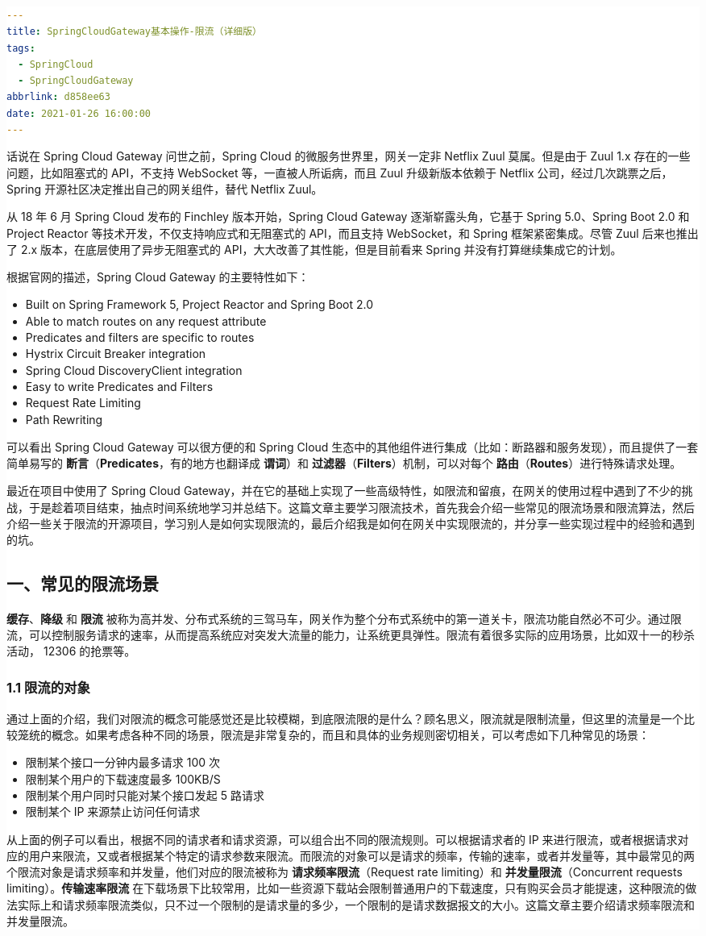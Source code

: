 ```yaml
---
title: SpringCloudGateway基本操作-限流（详细版）
tags:
  - SpringCloud
  - SpringCloudGateway
abbrlink: d858ee63
date: 2021-01-26 16:00:00
---
```


话说在 Spring Cloud Gateway 问世之前，Spring Cloud 的微服务世界里，网关一定非 Netflix Zuul 莫属。但是由于 Zuul 1.x 存在的一些问题，比如阻塞式的 API，不支持 WebSocket 等，一直被人所诟病，而且 Zuul 升级新版本依赖于 Netflix 公司，经过几次跳票之后，Spring 开源社区决定推出自己的网关组件，替代 Netflix Zuul。

从 18 年 6 月 Spring Cloud 发布的 Finchley 版本开始，Spring Cloud Gateway 逐渐崭露头角，它基于 Spring 5.0、Spring Boot 2.0 和 Project Reactor 等技术开发，不仅支持响应式和无阻塞式的 API，而且支持 WebSocket，和 Spring 框架紧密集成。尽管 Zuul 后来也推出了 2.x 版本，在底层使用了异步无阻塞式的 API，大大改善了其性能，但是目前看来 Spring 并没有打算继续集成它的计划。

根据官网的描述，Spring Cloud Gateway 的主要特性如下：

- Built on Spring Framework 5, Project Reactor and Spring Boot 2.0
- Able to match routes on any request attribute
- Predicates and filters are specific to routes
- Hystrix Circuit Breaker integration
- Spring Cloud DiscoveryClient integration
- Easy to write Predicates and Filters
- Request Rate Limiting
- Path Rewriting

可以看出 Spring Cloud Gateway 可以很方便的和 Spring Cloud 生态中的其他组件进行集成（比如：断路器和服务发现），而且提供了一套简单易写的 **断言**（**Predicates**，有的地方也翻译成 **谓词**）和 **过滤器**（**Filters**）机制，可以对每个 **路由**（**Routes**）进行特殊请求处理。

最近在项目中使用了 Spring Cloud Gateway，并在它的基础上实现了一些高级特性，如限流和留痕，在网关的使用过程中遇到了不少的挑战，于是趁着项目结束，抽点时间系统地学习并总结下。这篇文章主要学习限流技术，首先我会介绍一些常见的限流场景和限流算法，然后介绍一些关于限流的开源项目，学习别人是如何实现限流的，最后介绍我是如何在网关中实现限流的，并分享一些实现过程中的经验和遇到的坑。

## 一、常见的限流场景

**缓存**、**降级** 和 **限流** 被称为高并发、分布式系统的三驾马车，网关作为整个分布式系统中的第一道关卡，限流功能自然必不可少。通过限流，可以控制服务请求的速率，从而提高系统应对突发大流量的能力，让系统更具弹性。限流有着很多实际的应用场景，比如双十一的秒杀活动， 12306 的抢票等。

### 1.1 限流的对象

通过上面的介绍，我们对限流的概念可能感觉还是比较模糊，到底限流限的是什么？顾名思义，限流就是限制流量，但这里的流量是一个比较笼统的概念。如果考虑各种不同的场景，限流是非常复杂的，而且和具体的业务规则密切相关，可以考虑如下几种常见的场景：

- 限制某个接口一分钟内最多请求 100 次
- 限制某个用户的下载速度最多 100KB/S
- 限制某个用户同时只能对某个接口发起 5 路请求
- 限制某个 IP 来源禁止访问任何请求

从上面的例子可以看出，根据不同的请求者和请求资源，可以组合出不同的限流规则。可以根据请求者的 IP 来进行限流，或者根据请求对应的用户来限流，又或者根据某个特定的请求参数来限流。而限流的对象可以是请求的频率，传输的速率，或者并发量等，其中最常见的两个限流对象是请求频率和并发量，他们对应的限流被称为 **请求频率限流**（Request rate limiting）和 **并发量限流**（Concurrent requests limiting）。**传输速率限流** 在下载场景下比较常用，比如一些资源下载站会限制普通用户的下载速度，只有购买会员才能提速，这种限流的做法实际上和请求频率限流类似，只不过一个限制的是请求量的多少，一个限制的是请求数据报文的大小。这篇文章主要介绍请求频率限流和并发量限流。
